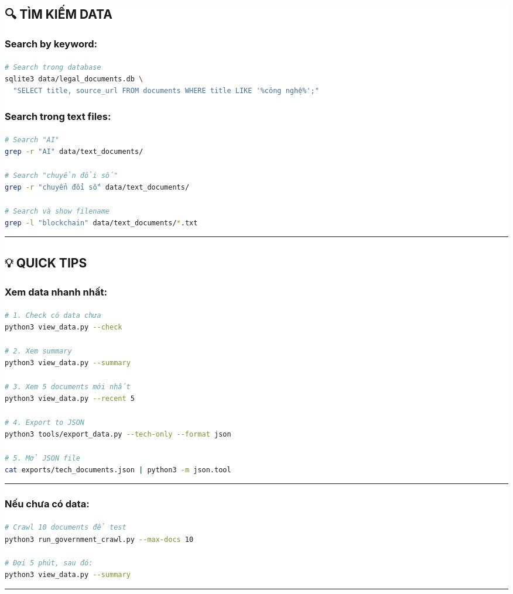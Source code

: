 
## 🔍 TÌM KIẾM DATA

### **Search by keyword:**

```bash
# Search trong database
sqlite3 data/legal_documents.db \
  "SELECT title, source_url FROM documents WHERE title LIKE '%công nghệ%';"
```

### **Search trong text files:**

```bash
# Search "AI"
grep -r "AI" data/text_documents/

# Search "chuyển đổi số"
grep -r "chuyển đổi số" data/text_documents/

# Search và show filename
grep -l "blockchain" data/text_documents/*.txt
```

---

## 💡 QUICK TIPS

### **Xem data nhanh nhất:**

```bash
# 1. Check có data chưa
python3 view_data.py --check

# 2. Xem summary
python3 view_data.py --summary

# 3. Xem 5 documents mới nhất
python3 view_data.py --recent 5

# 4. Export to JSON
python3 tools/export_data.py --tech-only --format json

# 5. Mở JSON file
cat exports/tech_documents.json | python3 -m json.tool
```

---

### **Nếu chưa có data:**

```bash
# Crawl 10 documents để test
python3 run_government_crawl.py --max-docs 10

# Đợi 5 phút, sau đó:
python3 view_data.py --summary
```

---